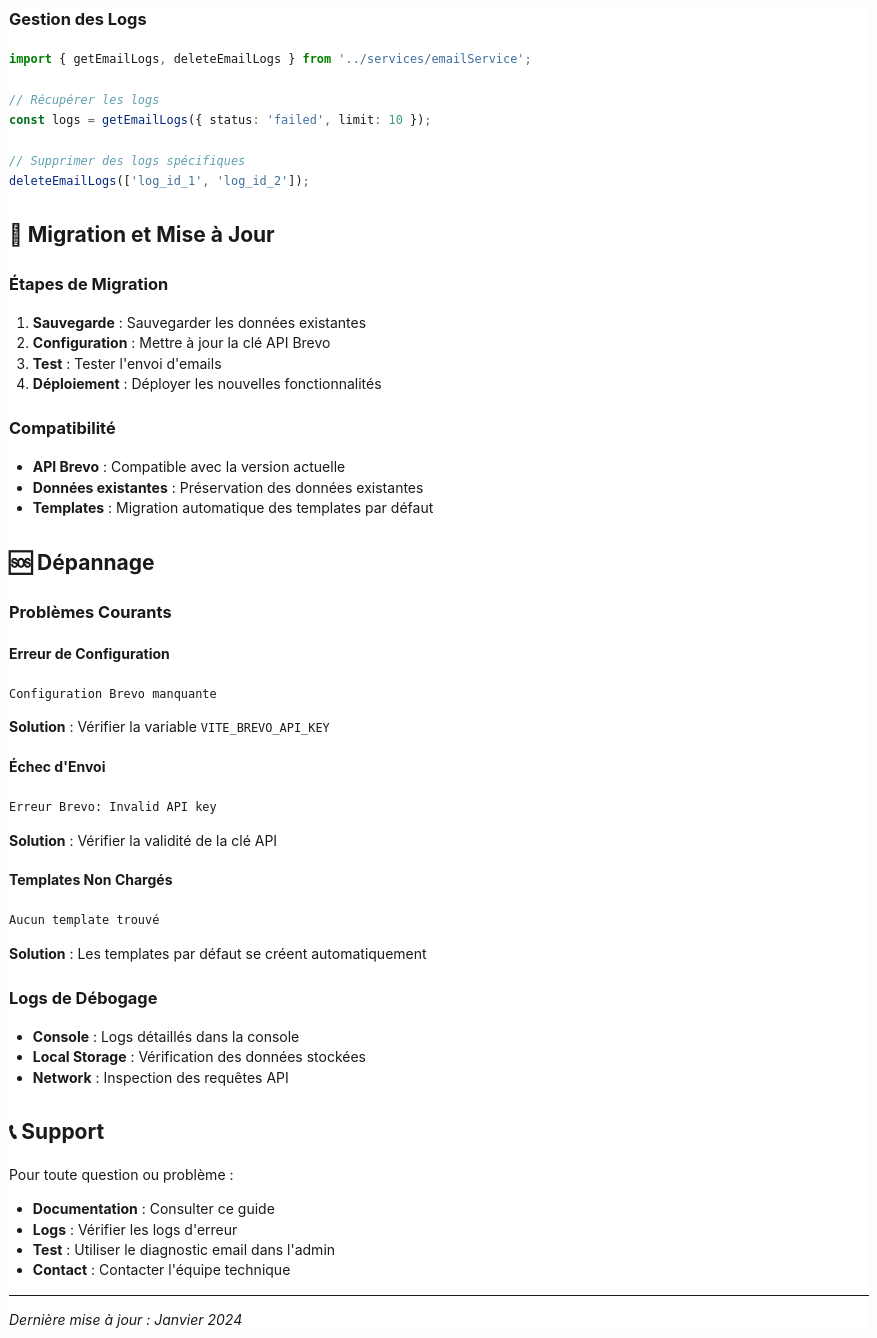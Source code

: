 ### Gestion des Logs
```typescript
import { getEmailLogs, deleteEmailLogs } from '../services/emailService';

// Récupérer les logs
const logs = getEmailLogs({ status: 'failed', limit: 10 });

// Supprimer des logs spécifiques
deleteEmailLogs(['log_id_1', 'log_id_2']);
```

## 🔄 Migration et Mise à Jour

### Étapes de Migration
1. **Sauvegarde** : Sauvegarder les données existantes
2. **Configuration** : Mettre à jour la clé API Brevo
3. **Test** : Tester l'envoi d'emails
4. **Déploiement** : Déployer les nouvelles fonctionnalités

### Compatibilité
- **API Brevo** : Compatible avec la version actuelle
- **Données existantes** : Préservation des données existantes
- **Templates** : Migration automatique des templates par défaut

## 🆘 Dépannage

### Problèmes Courants

#### Erreur de Configuration
```
Configuration Brevo manquante
```
**Solution** : Vérifier la variable `VITE_BREVO_API_KEY`

#### Échec d'Envoi
```
Erreur Brevo: Invalid API key
```
**Solution** : Vérifier la validité de la clé API

#### Templates Non Chargés
```
Aucun template trouvé
```
**Solution** : Les templates par défaut se créent automatiquement

### Logs de Débogage
- **Console** : Logs détaillés dans la console
- **Local Storage** : Vérification des données stockées
- **Network** : Inspection des requêtes API

## 📞 Support

Pour toute question ou problème :
- **Documentation** : Consulter ce guide
- **Logs** : Vérifier les logs d'erreur
- **Test** : Utiliser le diagnostic email dans l'admin
- **Contact** : Contacter l'équipe technique

---

*Dernière mise à jour : Janvier 2024*
